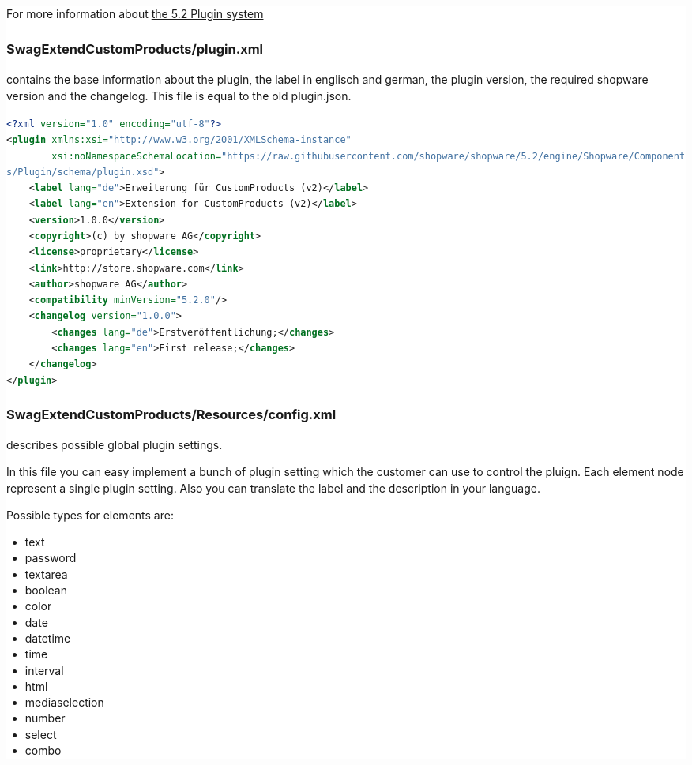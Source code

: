 For more information about <a href="{{ site.url }}/developers-guide/plugin-system/">the 5.2 Plugin system</a>

### SwagExtendCustomProducts/plugin.xml 
contains the base information about the plugin, the label in englisch and german, the plugin version, the required shopware version and the changelog. 
This file is equal to the old plugin.json.

```xml
<?xml version="1.0" encoding="utf-8"?>
<plugin xmlns:xsi="http://www.w3.org/2001/XMLSchema-instance"
        xsi:noNamespaceSchemaLocation="https://raw.githubusercontent.com/shopware/shopware/5.2/engine/Shopware/Components/Plugin/schema/plugin.xsd">
    <label lang="de">Erweiterung für CustomProducts (v2)</label>
    <label lang="en">Extension for CustomProducts (v2)</label>
    <version>1.0.0</version>
    <copyright>(c) by shopware AG</copyright>
    <license>proprietary</license>
    <link>http://store.shopware.com</link>
    <author>shopware AG</author>
    <compatibility minVersion="5.2.0"/>
    <changelog version="1.0.0">
        <changes lang="de">Erstveröffentlichung;</changes>
        <changes lang="en">First release;</changes>
    </changelog>
</plugin>
```

### SwagExtendCustomProducts/Resources/config.xml
describes possible global plugin settings.

In this file you can easy implement a bunch of plugin setting which the customer can use to control the pluign.
Each element node represent a single plugin setting. 
Also you can translate the label and the description in your language.

Possible types for elements are:

- text 
- password 
- textarea 
- boolean 
- color 
- date 
- datetime 
- time 
- interval 
- html 
- mediaselection 
- number 
- select 
- combo
    